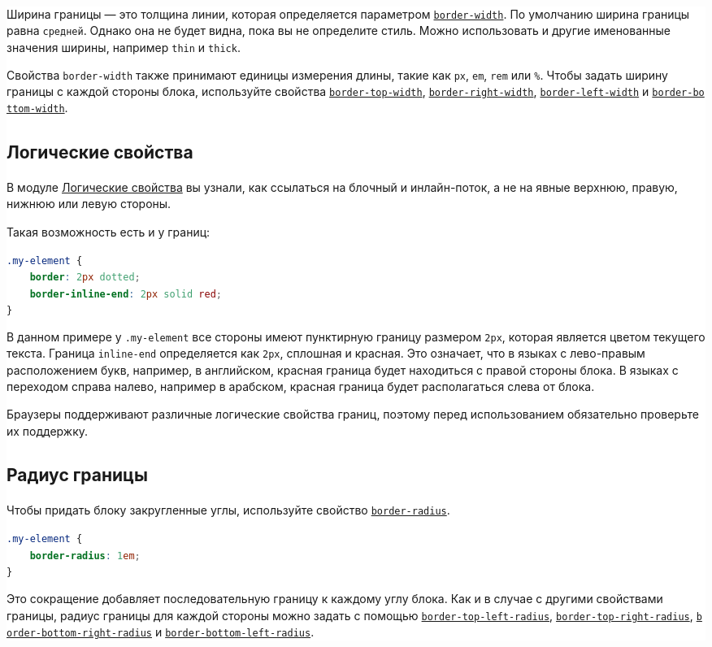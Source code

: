 Ширина границы — это толщина линии, которая определяется параметром [`border-width`](../../css/border-width.md). По умолчанию ширина границы равна `средней`. Однако она не будет видна, пока вы не определите стиль. Можно использовать и другие именованные значения ширины, например `thin` и `thick`.

<iframe src="https://codepen.io/web-dot-dev/embed/PoWKQxN?height=500&amp;theme-id=light&amp;default-tab=result&amp;editable=true" style="height: 500px; width: 100%; border: 0;" loading="lazy"></iframe>

Свойства `border-width` также принимают единицы измерения длины, такие как `px`, `em`, `rem` или `%`. Чтобы задать ширину границы с каждой стороны блока, используйте свойства [`border-top-width`](../../css/border-top-width.md), [`border-right-width`](../../css/border-right-width.md), [`border-left-width`](../../css/border-left-width.md) и [`border-bottom-width`](../../css/border-bottom-width.md).

## Логические свойства

В модуле [Логические свойства](logical-properties.md) вы узнали, как ссылаться на блочный и инлайн-поток, а не на явные верхнюю, правую, нижнюю или левую стороны.

Такая возможность есть и у границ:

```css
.my-element {
    border: 2px dotted;
    border-inline-end: 2px solid red;
}
```

<iframe src="https://codepen.io/web-dot-dev/embed/poRraBp?height=500&amp;theme-id=light&amp;default-tab=result&amp;editable=true" style="height: 500px; width: 100%; border: 0;" loading="lazy"></iframe>

В данном примере у `.my-element` все стороны имеют пунктирную границу размером `2px`, которая является цветом текущего текста. Граница `inline-end` определяется как `2px`, сплошная и красная. Это означает, что в языках с лево-правым расположением букв, например, в английском, красная граница будет находиться с правой стороны блока. В языках с переходом справа налево, например в арабском, красная граница будет располагаться слева от блока.

Браузеры поддерживают различные логические свойства границ, поэтому перед использованием обязательно проверьте их поддержку.

## Радиус границы

Чтобы придать блоку закругленные углы, используйте свойство [`border-radius`](../../css/border-radius.md).

```css
.my-element {
    border-radius: 1em;
}
```

<iframe src="https://codepen.io/web-dot-dev/embed/LYxjQoK?height=500&amp;theme-id=light&amp;default-tab=result&amp;editable=true" style="height: 500px; width: 100%; border: 0;" loading="lazy"></iframe>

Это сокращение добавляет последовательную границу к каждому углу блока. Как и в случае с другими свойствами границы, радиус границы для каждой стороны можно задать с помощью [`border-top-left-radius`](../../css/border-top-left-radius.md), [`border-top-right-radius`](../../css/border-top-right-radius.md), [`border-bottom-right-radius`](../../css/border-bottom-right-radius.md) и [`border-bottom-left-radius`](../../css/border-bottom-left-radius.md).
